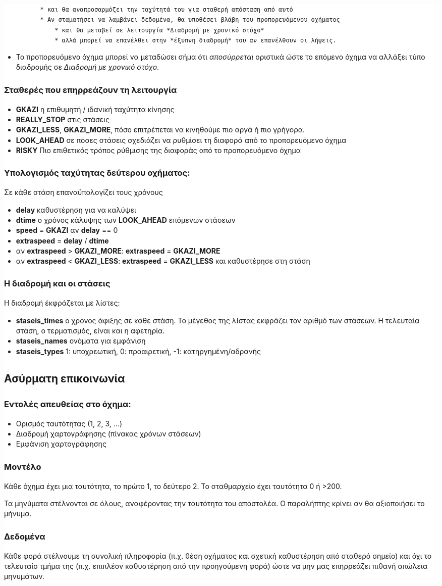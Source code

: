               * και θα αναπροσαρμόζει την ταχύτητά του για σταθερή απόσταση από αυτό
              * Αν σταματήσει να λαμβάνει δεδομένα, θα υποθέσει βλάβη του προπορευόμενου οχήματος
                  * και θα μεταβεί σε λειτουργία *Διαδρομή με χρονικό στόχο*
                  * αλλά μπορεί να επανέλθει στην *έξυπνη διαδρομή* του αν επανέλθουν οι λήψεις.

  * Το προπορευόμενο όχημα μπορεί να μεταδώσει σήμα ότι *αποσύρρεται* οριστικά ώστε το επόμενο όχημα να αλλάξει τύπο διαδρομής σε  *Διαδρομή με χρονικό στόχο*.

### Σταθερές που επηρρεάζουν τη λειτουργία

  * **GKAZI** η επιθυμητή / ιδανική ταχύτητα κίνησης
  * **REALLY_STOP** στις στάσεις
  * **GKAZI_LESS**, **GKAZI_MORE**, πόσο επιτρέπεται να κινηθούμε πιο αργά ή πιο γρήγορα.
  * **LOOK_AHEAD** σε πόσες στάσεις σχεδιάζει να ρυθμίσει τη διαφορά από το προπορευόμενο όχημα
  * **RISKY** Πιο επιθετικός τρόπος ρύθμισης της διαφοράς από το προπορευόμενο όχημα

### Υπολογισμός ταχύτητας δεύτερου οχήματος:

Σε κάθε στάση επαναϋπολογίζει τους χρόνους
  * **delay** καθυστέρηση για να καλύψει
  * **dtime** o χρόνος κάλυψης των **LOOK_AHEAD** επόμενων στάσεων
  * **speed** = **GKAZI** αν **delay** == 0
  * **extraspeed** = **delay** / **dtime**
  * αν **extraspeed** > **GKAZI_MORE**: **extraspeed** = **GKAZI_MORE**
  * αν **extraspeed** < **GKAZI_LESS**: **extraspeed** = **GKAZI_LESS** και καθυστέρησε στη στάση

### Η διαδρομή και οι στάσεις

Η διαδρομή έκφράζεται με λίστες:
  * **staseis_times** ο χρόνος άφιξης σε κάθε στάση. Το μέγεθος της λίστας εκφράζει τον αριθμό των στάσεων. Η τελευταία στάση, ο τερματισμός, είναι και η αφετηρία.
  * **staseis_names** ονόματα για εμφάνιση
  * **staseis_types** 1: υποχρεωτική, 0: προαιρετική, -1: κατηργημένη/αδρανής

## Ασύρματη επικοινωνία

### Εντολές απευθείας στο όχημα:

  * Ορισμός ταυτότητας (1, 2, 3, ...)
  * Διαδρομή χαρτογράφησης (πίνακας χρόνων στάσεων)
  * Εμφάνιση χαρτογράφησης

### Μοντέλο

Κάθε όχημα έχει μια ταυτότητα, το πρώτο 1, το δεύτερο 2.
Το σταθμαρχείο έχει ταυτότητα 0 ή >200.

Τα μηνύματα στέλνονται σε όλους, αναφέροντας την ταυτότητα του αποστολέα.
Ο παραλήπτης κρίνει αν θα αξιοποιήσει το μήνυμα.

### Δεδομένα

Κάθε φορά στέλνουμε τη συνολική πληροφορία (π.χ. θέση οχήματος και σχετική καθυστέρηση από σταθερό σημείο)
και όχι το τελευταίο τμήμα της (π.χ. επιπλέον καθυστέρηση από την προηγούμενη φορά)
ώστε να μην μας επηρρεάζει πιθανή απώλεια μηνυμάτων.
